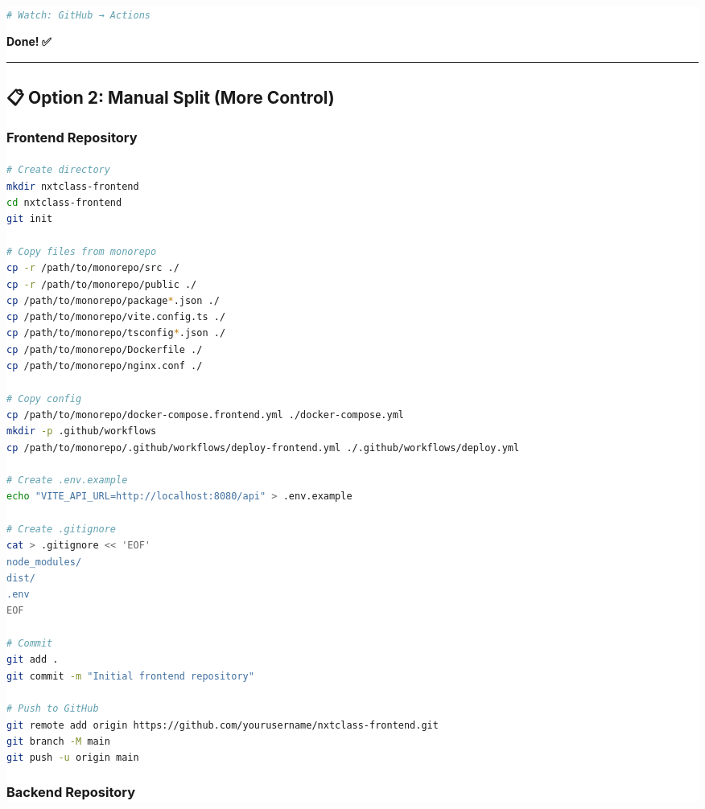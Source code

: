 ```bash
# Watch: GitHub → Actions
```

**Done! ✅**

---

## 📋 Option 2: Manual Split (More Control)

### Frontend Repository

```bash
# Create directory
mkdir nxtclass-frontend
cd nxtclass-frontend
git init

# Copy files from monorepo
cp -r /path/to/monorepo/src ./
cp -r /path/to/monorepo/public ./
cp /path/to/monorepo/package*.json ./
cp /path/to/monorepo/vite.config.ts ./
cp /path/to/monorepo/tsconfig*.json ./
cp /path/to/monorepo/Dockerfile ./
cp /path/to/monorepo/nginx.conf ./

# Copy config
cp /path/to/monorepo/docker-compose.frontend.yml ./docker-compose.yml
mkdir -p .github/workflows
cp /path/to/monorepo/.github/workflows/deploy-frontend.yml ./.github/workflows/deploy.yml

# Create .env.example
echo "VITE_API_URL=http://localhost:8080/api" > .env.example

# Create .gitignore
cat > .gitignore << 'EOF'
node_modules/
dist/
.env
EOF

# Commit
git add .
git commit -m "Initial frontend repository"

# Push to GitHub
git remote add origin https://github.com/yourusername/nxtclass-frontend.git
git branch -M main
git push -u origin main
```

### Backend Repository
